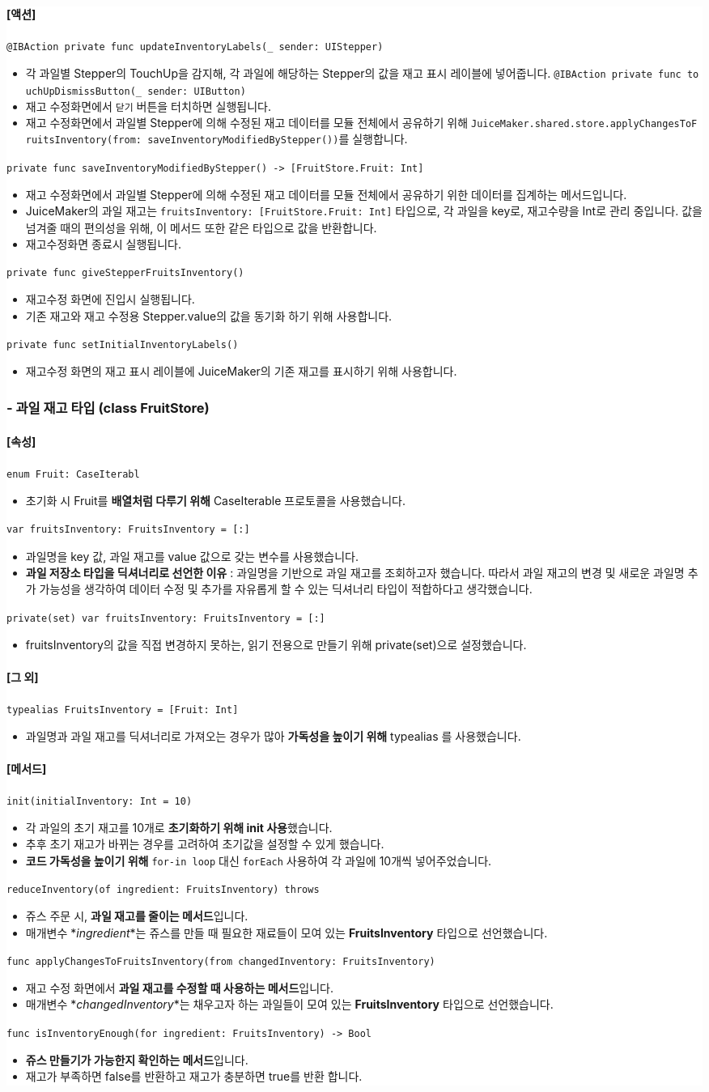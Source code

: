 #### [액션]
`@IBAction private func updateInventoryLabels(_ sender: UIStepper)`
- 각 과일별 Stepper의 TouchUp을 감지해, 각 과일에 해당하는 Stepper의 값을 재고 표시 레이블에 넣어줍니다. 
`@IBAction private func touchUpDismissButton(_ sender: UIButton)`
- 재고 수정화면에서 `닫기` 버튼을 터치하면 실행됩니다.
- 재고 수정화면에서 과일별 Stepper에 의해 수정된 재고 데이터를 모듈 전체에서 공유하기 위해 `JuiceMaker.shared.store.applyChangesToFruitsInventory(from: saveInventoryModifiedByStepper())`를 실행합니다. 

`private func saveInventoryModifiedByStepper() -> [FruitStore.Fruit: Int]`
- 재고 수정화면에서 과일별 Stepper에 의해 수정된 재고 데이터를 모듈 전체에서 공유하기 위한 데이터를 집계하는 메서드입니다.
- JuiceMaker의 과일 재고는 `fruitsInventory: [FruitStore.Fruit: Int]` 타입으로, 각 과일을 key로, 재고수량을 Int로 관리 중입니다. 값을 넘겨줄 때의 편의성을 위해, 이 메서드 또한 같은 타입으로 값을 반환합니다.
- 재고수정화면 종료시 실행됩니다.

`private func giveStepperFruitsInventory()`
- 재고수정 화면에 진입시 실행됩니다.
- 기존 재고와 재고 수정용 Stepper.value의 값을 동기화 하기 위해 사용합니다.

`private func setInitialInventoryLabels()`
- 재고수정 화면의 재고 표시 레이블에 JuiceMaker의 기존 재고를 표시하기 위해 사용합니다.


### - 과일 재고 타입 (class FruitStore)

#### [속성]
`enum Fruit: CaseIterabl`
- 초기화 시 Fruit를 ****배열처럼 다루기 위해**** CaseIterable 프로토콜을 사용했습니다.

`var fruitsInventory: FruitsInventory = [:]`
- 과일명을 key 값, 과일 재고를 value 값으로 갖는 변수를 사용했습니다.
- ****과일 저장소 타입을 딕셔너리로 선언한 이유**** : 과일명을 기반으로 과일 재고를 조회하고자 했습니다. 따라서 과일 재고의 변경 및 새로운 과일명 추가 가능성을 생각하여 데이터 수정 및 추가를 자유롭게 할 수 있는 딕셔너리 타입이 적합하다고 생각했습니다.

`private(set) var fruitsInventory: FruitsInventory = [:]`
- fruitsInventory의 값을 직접 변경하지 못하는, 읽기 전용으로 만들기 위해 private(set)으로 설정했습니다.

#### [그 외]
`typealias FruitsInventory = [Fruit: Int]`
- 과일명과 과일 재고를 딕셔너리로 가져오는 경우가 많아 ****가독성을 높이기 위해**** typealias 를 사용했습니다.

#### [메서드]
`init(initialInventory: Int = 10)`
- 각 과일의 초기 재고를 10개로 ****초기화하기 위해 init 사용****했습니다.
- 추후 초기 재고가 바뀌는 경우를 고려하여 초기값을 설정할 수 있게 했습니다.
- ****코드 가독성을 높이기 위해**** `for-in loop` 대신 `forEach` 사용하여 각 과일에 10개씩 넣어주었습니다.

`reduceInventory(of ingredient: FruitsInventory) throws`
- 쥬스 주문 시, ****과일 재고를 줄이는 메서드****입니다.
- 매개변수 *_ingredient_*는 쥬스를 만들 때 필요한 재료들이 모여 있는 __FruitsInventory__ 타입으로 선언했습니다.

`func applyChangesToFruitsInventory(from changedInventory: FruitsInventory)`
- 재고 수정 화면에서 ****과일 재고를 수정할 때 사용하는 메서드****입니다.
- 매개변수 *_changedInventory_*는 채우고자 하는 과일들이 모여 있는 __FruitsInventory__ 타입으로 선언했습니다.

`func isInventoryEnough(for ingredient: FruitsInventory) -> Bool`
- ****쥬스 만들기가 가능한지 확인하는 메서드****입니다.
- 재고가 부족하면 false를 반환하고 재고가 충분하면 true를 반환 합니다.
